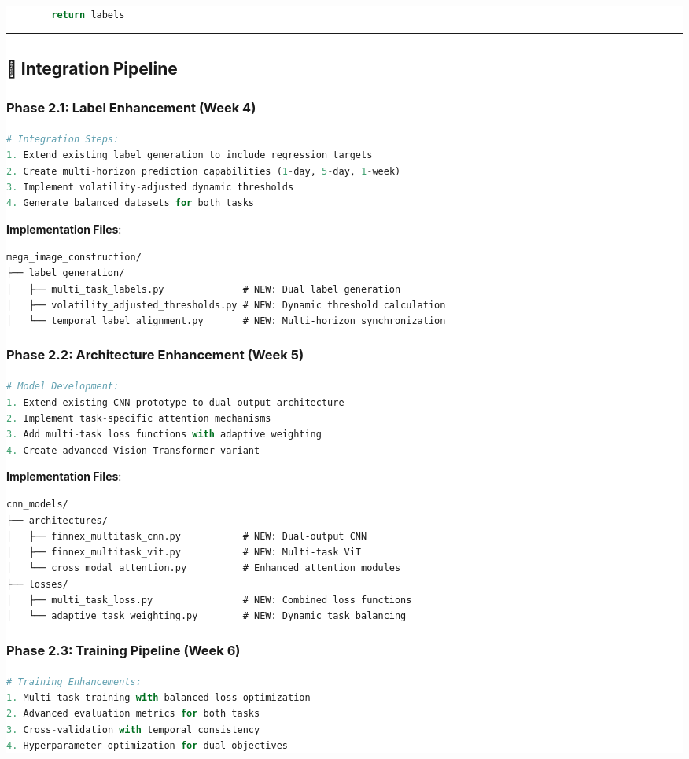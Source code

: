 ```python
        return labels
```

---

## 🔄 Integration Pipeline

### **Phase 2.1: Label Enhancement (Week 4)**
```python
# Integration Steps:
1. Extend existing label generation to include regression targets
2. Create multi-horizon prediction capabilities (1-day, 5-day, 1-week)
3. Implement volatility-adjusted dynamic thresholds
4. Generate balanced datasets for both tasks
```

**Implementation Files**:
```
mega_image_construction/
├── label_generation/
│   ├── multi_task_labels.py              # NEW: Dual label generation
│   ├── volatility_adjusted_thresholds.py # NEW: Dynamic threshold calculation
│   └── temporal_label_alignment.py       # NEW: Multi-horizon synchronization
```

### **Phase 2.2: Architecture Enhancement (Week 5)**
```python
# Model Development:
1. Extend existing CNN prototype to dual-output architecture
2. Implement task-specific attention mechanisms
3. Add multi-task loss functions with adaptive weighting
4. Create advanced Vision Transformer variant
```

**Implementation Files**:
```
cnn_models/
├── architectures/
│   ├── finnex_multitask_cnn.py           # NEW: Dual-output CNN
│   ├── finnex_multitask_vit.py           # NEW: Multi-task ViT
│   └── cross_modal_attention.py          # Enhanced attention modules
├── losses/
│   ├── multi_task_loss.py                # NEW: Combined loss functions
│   └── adaptive_task_weighting.py        # NEW: Dynamic task balancing
```

### **Phase 2.3: Training Pipeline (Week 6)**
```python
# Training Enhancements:
1. Multi-task training with balanced loss optimization
2. Advanced evaluation metrics for both tasks
3. Cross-validation with temporal consistency
4. Hyperparameter optimization for dual objectives
```
